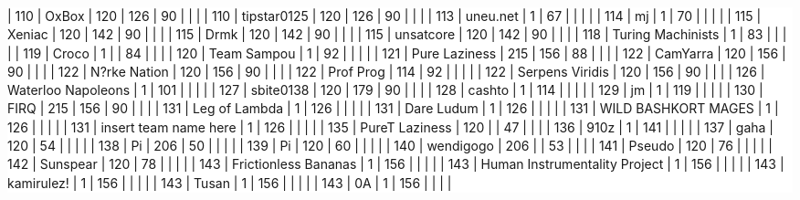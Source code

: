 | 110 | OxBox | 120 | 126 | 90 |  |  |
| 110 | tipstar0125 | 120 | 126 | 90 |  |  |
| 113 | uneu.net | 1 | 67 |  |  |  |
| 114 | mj | 1 | 70 |  |  |  |
| 115 | Xeniac | 120 | 142 | 90 |  |  |
| 115 | Drmk | 120 | 142 | 90 |  |  |
| 115 | unsatcore | 120 | 142 | 90 |  |  |
| 118 | Turing Machinists | 1 | 83 |  |  |  |
| 119 | Croco | 1 |  | 84 |  |  |
| 120 | Team Sampou | 1 | 92 |  |  |  |
| 121 | Pure Laziness | 215 | 156 | 88 |  |  |
| 122 | CamYarra | 120 | 156 | 90 |  |  |
| 122 | N?rke Nation | 120 | 156 | 90 |  |  |
| 122 | Prof Prog | 114 | 92 |  |  |  |
| 122 | Serpens Viridis | 120 | 156 | 90 |  |  |
| 126 | Waterloo Napoleons | 1 | 101 |  |  |  |
| 127 | sbite0138 | 120 | 179 | 90 |  |  |
| 128 | cashto | 1 | 114 |  |  |  |
| 129 | jm | 1 | 119 |  |  |  |
| 130 | FIRQ | 215 | 156 | 90 |  |  |
| 131 | Leg of Lambda | 1 | 126 |  |  |  |
| 131 | Dare Ludum | 1 | 126 |  |  |  |
| 131 | WILD BASHKORT MAGES | 1 | 126 |  |  |  |
| 131 | insert team name here | 1 | 126 |  |  |  |
| 135 | PureT Laziness | 120 |  | 47 |  |  |
| 136 | 910z | 1 | 141 |  |  |  |
| 137 | gaha | 120 | 54 |  |  |  |
| 138 | Pi | 206 | 50 |  |  |  |
| 139 | Pi | 120 | 60 |  |  |  |
| 140 | wendigogo | 206 |  | 53 |  |  |
| 141 | Pseudo  | 120 | 76 |  |  |  |
| 142 | Sunspear | 120 | 78 |  |  |  |
| 143 | Frictionless Bananas | 1 | 156 |  |  |  |
| 143 | Human Instrumentality Project | 1 | 156 |  |  |  |
| 143 | kamirulez! | 1 | 156 |  |  |  |
| 143 | Tusan | 1 | 156 |  |  |  |
| 143 | 0A | 1 | 156 |  |  |  |